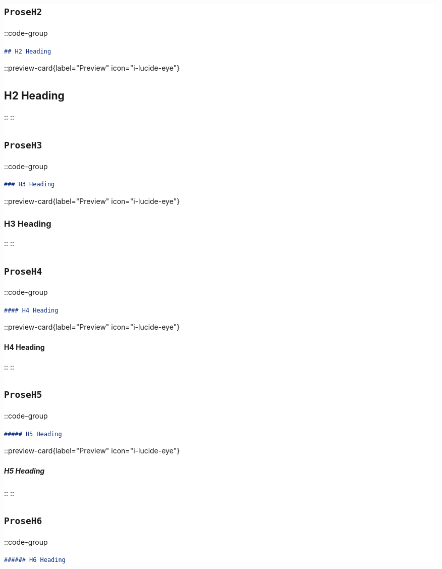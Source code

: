 ## `ProseH2`

::code-group
  ```md [Code]
  ## H2 Heading
  ```

  ::preview-card{label="Preview" icon="i-lucide-eye"}
  ## H2 Heading
  ::
::

## `ProseH3`

::code-group
  ```md [Code]
  ### H3 Heading
  ```

  ::preview-card{label="Preview" icon="i-lucide-eye"}
  ### H3 Heading
  ::
::

## `ProseH4`

::code-group
  ```md [Code]
  #### H4 Heading
  ```

  ::preview-card{label="Preview" icon="i-lucide-eye"}
  #### H4 Heading
  ::
::

## `ProseH5`

::code-group
  ```md [Code]
  ##### H5 Heading
  ```

  ::preview-card{label="Preview" icon="i-lucide-eye"}
  ##### H5 Heading
  ::
::

## `ProseH6`

::code-group
  ```md [Code]
  ###### H6 Heading
  ```
